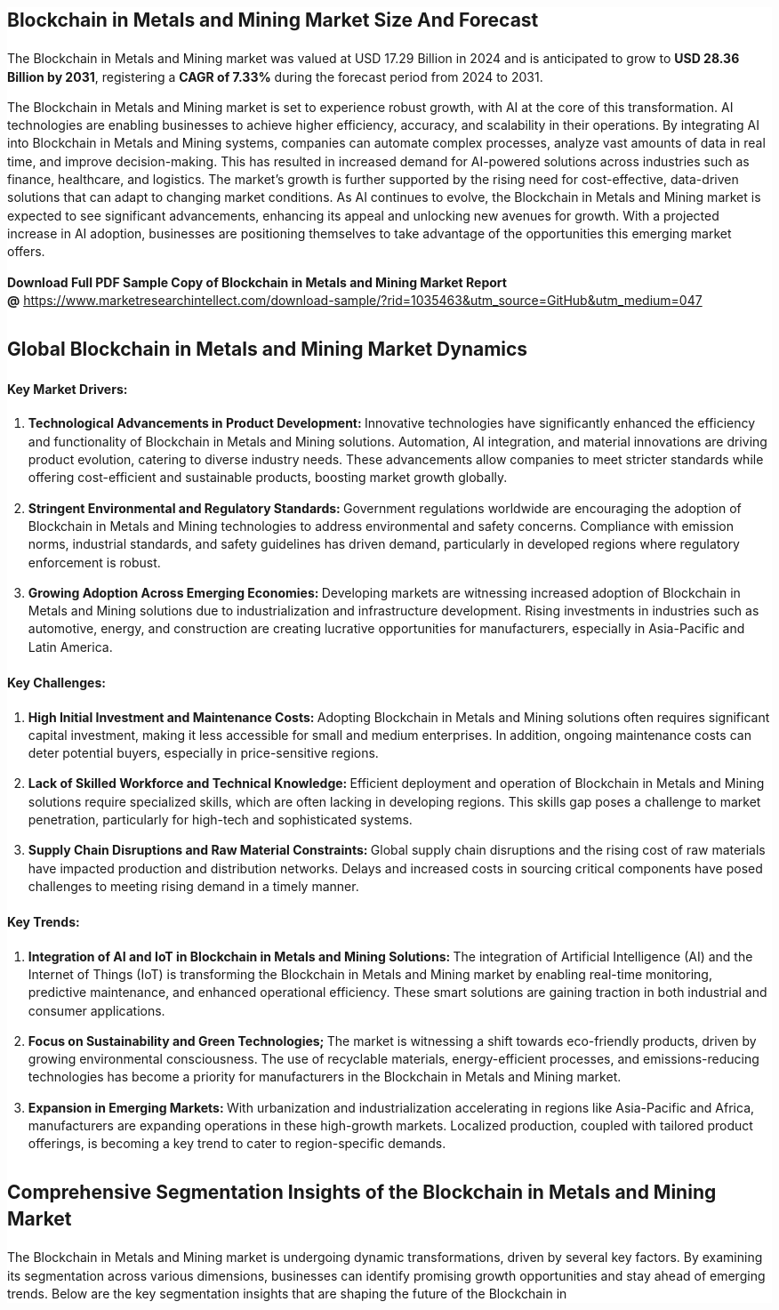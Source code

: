 <h2>Blockchain in Metals and Mining Market Size And Forecast</h2><p>The Blockchain in Metals and Mining market was valued at USD 17.29 Billion in 2024 and is anticipated to grow to <strong>USD 28.36 Billion by 2031</strong>, registering a <strong>CAGR of 7.33%</strong> during the forecast period from 2024 to 2031.</p><p>The Blockchain in Metals and Mining market is set to experience robust growth, with AI at the core of this transformation. AI technologies are enabling businesses to achieve higher efficiency, accuracy, and scalability in their operations. By integrating AI into Blockchain in Metals and Mining systems, companies can automate complex processes, analyze vast amounts of data in real time, and improve decision-making. This has resulted in increased demand for AI-powered solutions across industries such as finance, healthcare, and logistics. The market’s growth is further supported by the rising need for cost-effective, data-driven solutions that can adapt to changing market conditions. As AI continues to evolve, the Blockchain in Metals and Mining market is expected to see significant advancements, enhancing its appeal and unlocking new avenues for growth. With a projected increase in AI adoption, businesses are positioning themselves to take advantage of the opportunities this emerging market offers.</p><p><strong>Download Full PDF Sample Copy of Blockchain in Metals and Mining Market Report @</strong>&nbsp;<a href="https://www.marketresearchintellect.com/download-sample/?rid=1035463&amp;utm_source=GitHub&amp;utm_medium=047">https://www.marketresearchintellect.com/download-sample/?rid=1035463&amp;utm_source=GitHub&amp;utm_medium=047</a></p><h2>Global Blockchain in Metals and Mining Market Dynamics</h2><h4><strong>Key Market Drivers:</strong></h4><ol><li><p><strong>Technological Advancements in Product Development:&nbsp;</strong>Innovative technologies have significantly enhanced the efficiency and functionality of Blockchain in Metals and Mining solutions. Automation, AI integration, and material innovations are driving product evolution, catering to diverse industry needs. These advancements allow companies to meet stricter standards while offering cost-efficient and sustainable products, boosting market growth globally.</p></li><li><p><strong>Stringent Environmental and Regulatory Standards:&nbsp;</strong>Government regulations worldwide are encouraging the adoption of Blockchain in Metals and Mining technologies to address environmental and safety concerns. Compliance with emission norms, industrial standards, and safety guidelines has driven demand, particularly in developed regions where regulatory enforcement is robust.</p></li><li><p><strong>Growing Adoption Across Emerging Economies:&nbsp;</strong>Developing markets are witnessing increased adoption of Blockchain in Metals and Mining solutions due to industrialization and infrastructure development. Rising investments in industries such as automotive, energy, and construction are creating lucrative opportunities for manufacturers, especially in Asia-Pacific and Latin America.</p></li></ol><h4><strong>Key Challenges:</strong></h4><ol><li><p><strong>High Initial Investment and Maintenance Costs:&nbsp;</strong>Adopting Blockchain in Metals and Mining solutions often requires significant capital investment, making it less accessible for small and medium enterprises. In addition, ongoing maintenance costs can deter potential buyers, especially in price-sensitive regions.</p></li><li><p><strong>Lack of Skilled Workforce and Technical Knowledge:&nbsp;</strong>Efficient deployment and operation of Blockchain in Metals and Mining solutions require specialized skills, which are often lacking in developing regions. This skills gap poses a challenge to market penetration, particularly for high-tech and sophisticated systems.</p></li><li><p><strong>Supply Chain Disruptions and Raw Material Constraints:&nbsp;</strong>Global supply chain disruptions and the rising cost of raw materials have impacted production and distribution networks. Delays and increased costs in sourcing critical components have posed challenges to meeting rising demand in a timely manner.</p></li></ol><h4><strong>Key Trends:</strong></h4><ol><li><p><strong>Integration of AI and IoT in Blockchain in Metals and Mining Solutions:&nbsp;</strong>The integration of Artificial Intelligence (AI) and the Internet of Things (IoT) is transforming the Blockchain in Metals and Mining market by enabling real-time monitoring, predictive maintenance, and enhanced operational efficiency. These smart solutions are gaining traction in both industrial and consumer applications.</p></li><li><p><strong>Focus on Sustainability and Green Technologies;&nbsp;</strong>The market is witnessing a shift towards eco-friendly products, driven by growing environmental consciousness. The use of recyclable materials, energy-efficient processes, and emissions-reducing technologies has become a priority for manufacturers in the Blockchain in Metals and Mining market.</p></li><li><p><strong>Expansion in Emerging Markets:&nbsp;</strong>With urbanization and industrialization accelerating in regions like Asia-Pacific and Africa, manufacturers are expanding operations in these high-growth markets. Localized production, coupled with tailored product offerings, is becoming a key trend to cater to region-specific demands.</p></li></ol><div class="article-main__content" data-test-id="publishing-text-block"><h2>Comprehensive Segmentation Insights of the Blockchain in Metals and Mining Market</h2><p>The Blockchain in Metals and Mining market is undergoing dynamic transformations, driven by several key factors. By examining its segmentation across various dimensions, businesses can identify promising growth opportunities and stay ahead of emerging trends. Below are the key segmentation insights that are shaping the future of the Blockchain in